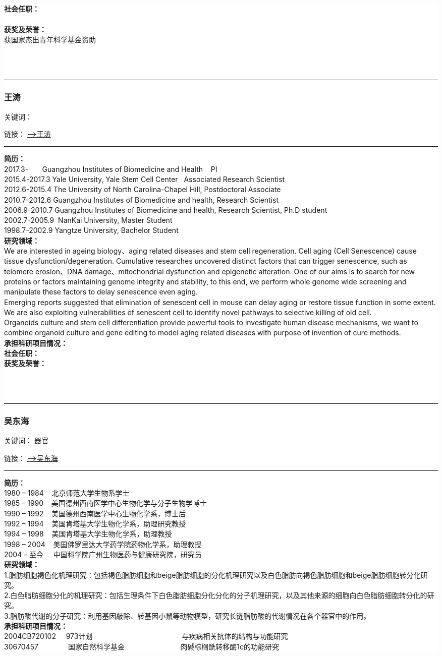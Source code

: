 **社会任职：**  
   
**获奖及荣誉：**  
获国家杰出青年科学基金资助  


<br><br>

---
### 王涛

关键词： 

链接： [-->王涛](http://www.gibh.cas.cn/sourcedb_gibh_cas/zw/zjrc/201703/t20170323_4763009.html)

---
**简历：**  
2017.3-       Guangzhou Institutes of Biomedicine and Health    PI  
2015.4-2017.3 Yale University, Yale Stem Cell Center   Associated Research Scientist   
2012.6-2015.4 The University of North Carolina-Chapel Hill, Postdoctoral Associate   
2010.7-2012.6 Guangzhou Institutes of Biomedicine and health, Research Scientist   
2006.9-2010.7 Guangzhou Institutes of Biomedicine and health, Research Scientist, Ph.D student  
2002.7-2005.9  NanKai University, Master Student   
1998.7-2002.9 Yangtze University, Bachelor Student   
**研究领域：**  
We are interested in ageing biology、aging related diseases and stem cell regeneration. Cell aging (Cell Senescence) cause tissue dysfunction/degeneration. Cumulative researches uncovered distinct factors that can trigger senescence, such as telomere erosion、DNA damage、mitochondrial dysfunction and epigenetic alteration. One of our aims is to search for new proteins or factors maintaining genome integrity and stability, to this end, we perform whole genome wide screening and manipulate these factors to delay senescence even aging.   
Emerging reports suggested that elimination of senescent cell in mouse can delay aging or restore tissue function in some extent.  We are also exploiting vulnerabilities of senescent cell to identify novel pathways to selective killing of old cell.   
Organoids culture and stem cell differentiation provide powerful tools to investigate human disease mechanisms, we want to combine organoid culture and gene editing to model aging related diseases with purpose of invention of cure methods.  
**承担科研项目情况：**  
**社会任职：**  
**获奖及荣誉：**  


<br><br>

---
### 吴东海

关键词： 器官 

链接： [-->吴东海](http://www.gibh.cas.cn/sourcedb_gibh_cas/zw/zjrc/200907/t20090711_2065030.html)

---
**简历：**  
1980 – 1984    北京师范大学生物系学士   
1985 – 1990    美国德州西南医学中心生物化学与分子生物学博士  
1990 – 1992    美国德州西南医学中心生物化学系，博士后  
    1992 – 1994    美国肯塔基大学生物化学系，助理研究教授  
    1994 – 1998    美国肯塔基大学生物化学系，助理教授  
    1998 – 2004    美国佛罗里达大学药学院药物化学系，助理教授  
    2004 – 至今     中国科学院广州生物医药与健康研究院，研究员      
**研究领域：**  
1.脂肪细胞褐色化机理研究：包括褐色脂肪细胞和beige脂肪细胞的分化机理研究以及白色脂肪向褐色脂肪细胞和beige脂肪细胞转分化研究。   
2.白色脂肪细胞分化的机理研究：包括生理条件下白色脂肪细胞分化分化的分子机理研究，以及其他来源的细胞向白色脂肪细胞转分化的研究。   
3.脂肪酸代谢的分子研究：利用基因敲除、转基因小鼠等动物模型，研究长链脂肪酸的代谢情况在各个器官中的作用。   
**承担科研项目情况：**  
2004CB720102     973计划                                             与疾病相关抗体的结构与功能研究  
30670457               国家自然科学基金                            肉碱棕榈酰转移酶1c的功能研究  